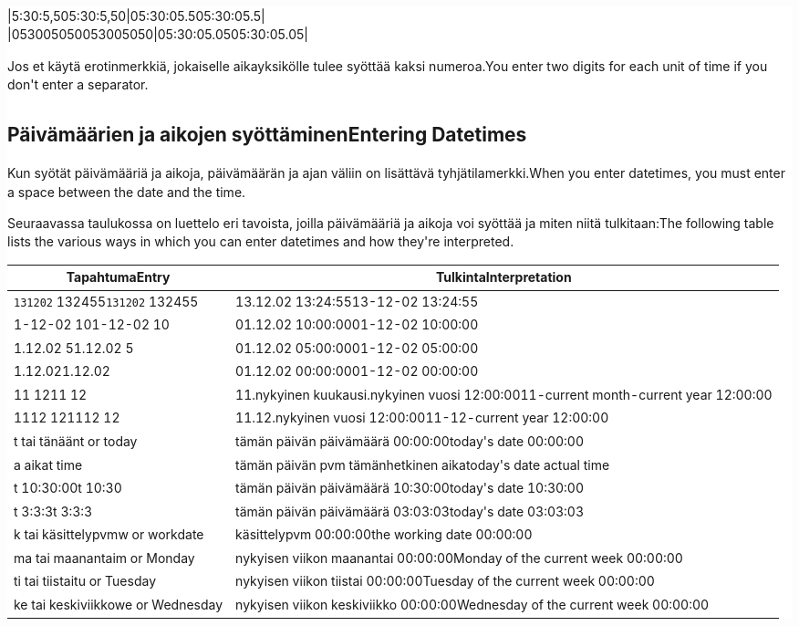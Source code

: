 |<span data-ttu-id="7221d-314">5:30:5,50</span><span class="sxs-lookup"><span data-stu-id="7221d-314">5:30:5,50</span></span>|<span data-ttu-id="7221d-315">05:30:05.5</span><span class="sxs-lookup"><span data-stu-id="7221d-315">05:30:05.5</span></span>|  
|<span data-ttu-id="7221d-316">053005050</span><span class="sxs-lookup"><span data-stu-id="7221d-316">053005050</span></span>|<span data-ttu-id="7221d-317">05:30:05.05</span><span class="sxs-lookup"><span data-stu-id="7221d-317">05:30:05.05</span></span>|  

 <span data-ttu-id="7221d-318">Jos et käytä erotinmerkkiä, jokaiselle aikayksikölle tulee syöttää kaksi numeroa.</span><span class="sxs-lookup"><span data-stu-id="7221d-318">You enter two digits for each unit of time if you don't enter a separator.</span></span>  

## <a name="entering-datetimes"></a><span data-ttu-id="7221d-319">Päivämäärien ja aikojen syöttäminen</span><span class="sxs-lookup"><span data-stu-id="7221d-319">Entering Datetimes</span></span>

<span data-ttu-id="7221d-320">Kun syötät päivämääriä ja aikoja, päivämäärän ja ajan väliin on lisättävä tyhjätilamerkki.</span><span class="sxs-lookup"><span data-stu-id="7221d-320">When you enter datetimes, you must enter a space between the date and the time.</span></span>  

<span data-ttu-id="7221d-321">Seuraavassa taulukossa on luettelo eri tavoista, joilla päivämääriä ja aikoja voi syöttää ja miten niitä tulkitaan:</span><span class="sxs-lookup"><span data-stu-id="7221d-321">The following table lists the various ways in which you can enter datetimes and how they're interpreted.</span></span>  

|<span data-ttu-id="7221d-322">Tapahtuma</span><span class="sxs-lookup"><span data-stu-id="7221d-322">Entry</span></span>|<span data-ttu-id="7221d-323">Tulkinta</span><span class="sxs-lookup"><span data-stu-id="7221d-323">Interpretation</span></span>|  
|---------------|------------------------|  
|<span data-ttu-id="7221d-324">`131202` 132455</span><span class="sxs-lookup"><span data-stu-id="7221d-324">`131202` 132455</span></span>|<span data-ttu-id="7221d-325">13.12.02 13:24:55</span><span class="sxs-lookup"><span data-stu-id="7221d-325">13-12-02 13:24:55</span></span>|  
|<span data-ttu-id="7221d-326">1-12-02 10</span><span class="sxs-lookup"><span data-stu-id="7221d-326">1-12-02 10</span></span>|<span data-ttu-id="7221d-327">01.12.02 10:00:00</span><span class="sxs-lookup"><span data-stu-id="7221d-327">01-12-02 10:00:00</span></span>|  
|<span data-ttu-id="7221d-328">1.12.02 5</span><span class="sxs-lookup"><span data-stu-id="7221d-328">1.12.02 5</span></span>|<span data-ttu-id="7221d-329">01.12.02 05:00:00</span><span class="sxs-lookup"><span data-stu-id="7221d-329">01-12-02 05:00:00</span></span>|  
|<span data-ttu-id="7221d-330">1.12.02</span><span class="sxs-lookup"><span data-stu-id="7221d-330">1.12.02</span></span>|<span data-ttu-id="7221d-331">01.12.02 00:00:00</span><span class="sxs-lookup"><span data-stu-id="7221d-331">01-12-02 00:00:00</span></span>|  
|<span data-ttu-id="7221d-332">11 12</span><span class="sxs-lookup"><span data-stu-id="7221d-332">11 12</span></span>|<span data-ttu-id="7221d-333">11.nykyinen kuukausi.nykyinen vuosi 12:00:00</span><span class="sxs-lookup"><span data-stu-id="7221d-333">11-current month-current year 12:00:00</span></span>|  
|<span data-ttu-id="7221d-334">1112 12</span><span class="sxs-lookup"><span data-stu-id="7221d-334">1112 12</span></span>|<span data-ttu-id="7221d-335">11.12.nykyinen vuosi 12:00:00</span><span class="sxs-lookup"><span data-stu-id="7221d-335">11-12-current year 12:00:00</span></span>|  
|<span data-ttu-id="7221d-336">t tai tänään</span><span class="sxs-lookup"><span data-stu-id="7221d-336">t or today</span></span>|<span data-ttu-id="7221d-337">tämän päivän päivämäärä 00:00:00</span><span class="sxs-lookup"><span data-stu-id="7221d-337">today's date 00:00:00</span></span>|  
|<span data-ttu-id="7221d-338">a aika</span><span class="sxs-lookup"><span data-stu-id="7221d-338">t time</span></span>|<span data-ttu-id="7221d-339">tämän päivän pvm tämänhetkinen aika</span><span class="sxs-lookup"><span data-stu-id="7221d-339">today's date actual time</span></span>|  
|<span data-ttu-id="7221d-340">t 10:30:00</span><span class="sxs-lookup"><span data-stu-id="7221d-340">t 10:30</span></span>|<span data-ttu-id="7221d-341">tämän päivän päivämäärä 10:30:00</span><span class="sxs-lookup"><span data-stu-id="7221d-341">today's date 10:30:00</span></span>|  
|<span data-ttu-id="7221d-342">t 3:3:3</span><span class="sxs-lookup"><span data-stu-id="7221d-342">t 3:3:3</span></span>|<span data-ttu-id="7221d-343">tämän päivän päivämäärä 03:03:03</span><span class="sxs-lookup"><span data-stu-id="7221d-343">today's date 03:03:03</span></span>|  
|<span data-ttu-id="7221d-344">k tai käsittelypvm</span><span class="sxs-lookup"><span data-stu-id="7221d-344">w or workdate</span></span>|<span data-ttu-id="7221d-345">käsittelypvm 00:00:00</span><span class="sxs-lookup"><span data-stu-id="7221d-345">the working date 00:00:00</span></span>|  
|<span data-ttu-id="7221d-346">ma tai maanantai</span><span class="sxs-lookup"><span data-stu-id="7221d-346">m or Monday</span></span>|<span data-ttu-id="7221d-347">nykyisen viikon maanantai 00:00:00</span><span class="sxs-lookup"><span data-stu-id="7221d-347">Monday of the current week 00:00:00</span></span>|  
|<span data-ttu-id="7221d-348">ti tai tiistai</span><span class="sxs-lookup"><span data-stu-id="7221d-348">tu or Tuesday</span></span>|<span data-ttu-id="7221d-349">nykyisen viikon tiistai 00:00:00</span><span class="sxs-lookup"><span data-stu-id="7221d-349">Tuesday of the current week 00:00:00</span></span>|  
|<span data-ttu-id="7221d-350">ke tai keskiviikko</span><span class="sxs-lookup"><span data-stu-id="7221d-350">we or Wednesday</span></span>|<span data-ttu-id="7221d-351">nykyisen viikon keskiviikko 00:00:00</span><span class="sxs-lookup"><span data-stu-id="7221d-351">Wednesday of the current week 00:00:00</span></span>|  